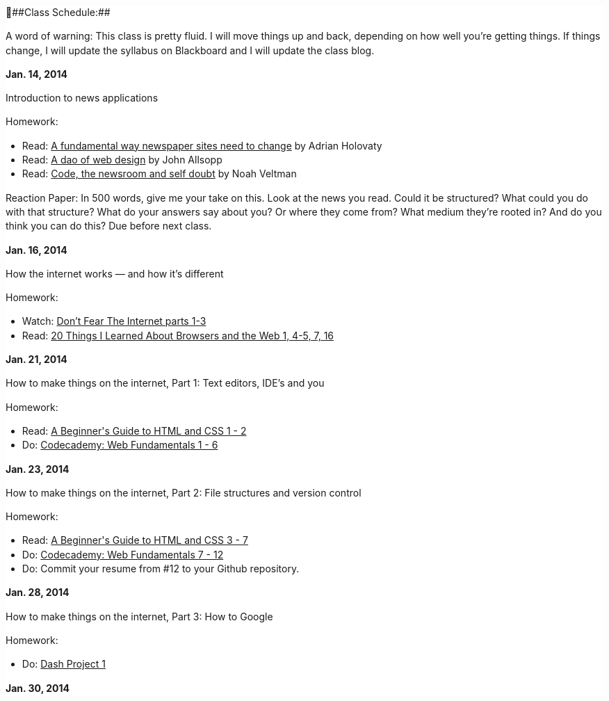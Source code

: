 ##Class Schedule:##

A word of warning: This class is pretty fluid. I will move things up and back, depending on how well you’re getting things. If things change, I will update the syllabus on Blackboard and I will update the class blog.


**Jan. 14, 2014**

Introduction to news applications

Homework:

* Read: [A fundamental way newspaper sites need to change](http://www.holovaty.com/writing/fundamental-change/) by Adrian Holovaty
* Read: [A dao of web design](http://alistapart.com/article/dao) by John Allsopp
* Read: [Code, the newsroom and self doubt](http://veltman.tumblr.com/post/56132893301/code-the-newsroom-and-self-doubt) by Noah Veltman

Reaction Paper: In 500 words, give me your take on this. Look at the news you read. Could it be structured? What could you do with that structure? What do your answers say about you? Or where they come from? What medium they’re rooted in? And do you think you can do this? Due before next class.

**Jan. 16, 2014**

How the internet works — and how it’s different

Homework:

* Watch: [Don’t Fear The Internet parts 1-3](http://www.dontfeartheinternet.com)
* Read: [20 Things I Learned About Browsers and the Web 1, 4-5, 7, 16](http://www.20thingsilearned.com/en-US)

**Jan. 21, 2014**

How to make things on the internet, Part 1: Text editors, IDE’s and you

Homework:

* Read: [A Beginner's Guide to HTML and CSS 1 - 2](http://learn.shayhowe.com/html-css/)
* Do: [Codecademy: Web Fundamentals 1 - 6](http://www.codecademy.com/tracks/web)

**Jan. 23, 2014**

How to make things on the internet, Part 2: File structures and version control

Homework:

* Read: [A Beginner's Guide to HTML and CSS 3 - 7](http://learn.shayhowe.com/html-css/)
* Do: [Codecademy: Web Fundamentals 7 - 12](http://www.codecademy.com/tracks/web)
* Do: Commit your resume from #12 to your Github repository.

**Jan. 28, 2014**

How to make things on the internet, Part 3: How to Google

Homework:

* Do: [Dash Project 1](https://dash.generalassemb.ly)

**Jan. 30, 2014**
